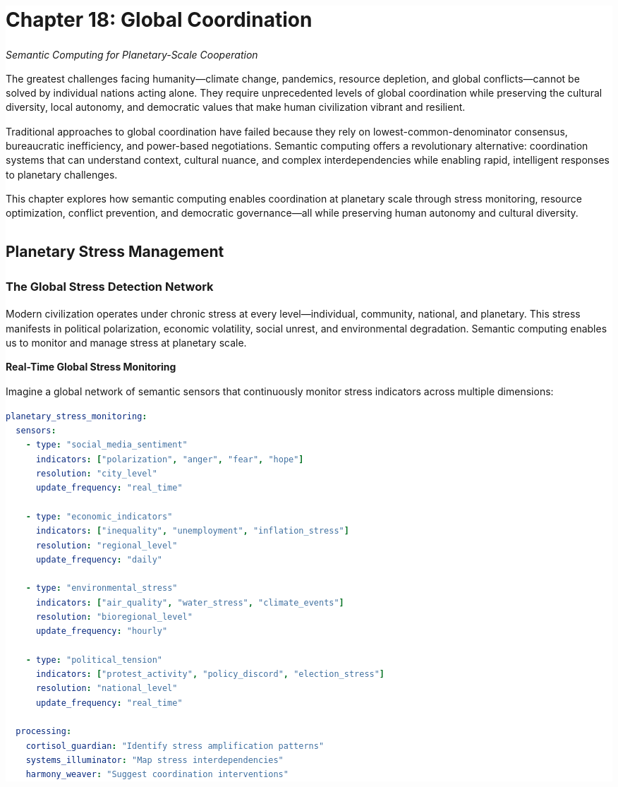 # Chapter 18: Global Coordination
*Semantic Computing for Planetary-Scale Cooperation*

The greatest challenges facing humanity—climate change, pandemics, resource depletion, and global conflicts—cannot be solved by individual nations acting alone. They require unprecedented levels of global coordination while preserving the cultural diversity, local autonomy, and democratic values that make human civilization vibrant and resilient.

Traditional approaches to global coordination have failed because they rely on lowest-common-denominator consensus, bureaucratic inefficiency, and power-based negotiations. Semantic computing offers a revolutionary alternative: coordination systems that can understand context, cultural nuance, and complex interdependencies while enabling rapid, intelligent responses to planetary challenges.

This chapter explores how semantic computing enables coordination at planetary scale through stress monitoring, resource optimization, conflict prevention, and democratic governance—all while preserving human autonomy and cultural diversity.

## Planetary Stress Management

### The Global Stress Detection Network

Modern civilization operates under chronic stress at every level—individual, community, national, and planetary. This stress manifests in political polarization, economic volatility, social unrest, and environmental degradation. Semantic computing enables us to monitor and manage stress at planetary scale.

**Real-Time Global Stress Monitoring**

Imagine a global network of semantic sensors that continuously monitor stress indicators across multiple dimensions:

```yaml
planetary_stress_monitoring:
  sensors:
    - type: "social_media_sentiment"
      indicators: ["polarization", "anger", "fear", "hope"]
      resolution: "city_level"
      update_frequency: "real_time"
    
    - type: "economic_indicators" 
      indicators: ["inequality", "unemployment", "inflation_stress"]
      resolution: "regional_level"
      update_frequency: "daily"
    
    - type: "environmental_stress"
      indicators: ["air_quality", "water_stress", "climate_events"]
      resolution: "bioregional_level"
      update_frequency: "hourly"
    
    - type: "political_tension"
      indicators: ["protest_activity", "policy_discord", "election_stress"]
      resolution: "national_level"
      update_frequency: "real_time"

  processing:
    cortisol_guardian: "Identify stress amplification patterns"
    systems_illuminator: "Map stress interdependencies"
    harmony_weaver: "Suggest coordination interventions"
```
